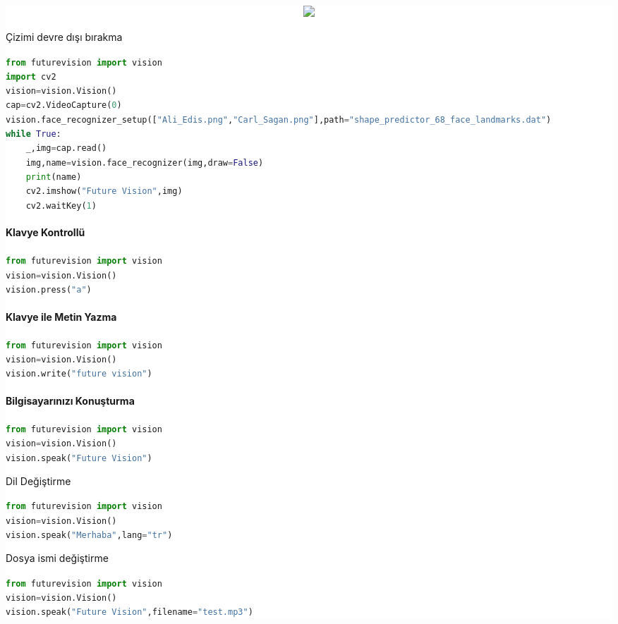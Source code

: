 <div align="center">
  <img width="700"  loading="eager" src="https://github.com/AliEdis/futurevision/blob/main/README-IMAGE/face_rec.gif?raw=true"><br>
</div>

Çizimi devre dışı bırakma

```python
from futurevision import vision
import cv2
vision=vision.Vision()
cap=cv2.VideoCapture(0)
vision.face_recognizer_setup(["Ali_Edis.png","Carl_Sagan.png"],path="shape_predictor_68_face_landmarks.dat")
while True:
    _,img=cap.read()
    img,name=vision.face_recognizer(img,draw=False)
    print(name)
    cv2.imshow("Future Vision",img)
    cv2.waitKey(1)
```

#### Klavye Kontrollü

```python
from futurevision import vision
vision=vision.Vision()
vision.press("a")
```

#### Klavye ile Metin Yazma

```python
from futurevision import vision
vision=vision.Vision()
vision.write("future vision")
```

#### Bilgisayarınızı Konuşturma

```python
from futurevision import vision
vision=vision.Vision()
vision.speak("Future Vision")
```

Dil Değiştirme

```python
from futurevision import vision
vision=vision.Vision()
vision.speak("Merhaba",lang="tr")
```

Dosya ismi değiştirme

```python
from futurevision import vision
vision=vision.Vision()
vision.speak("Future Vision",filename="test.mp3")
```
